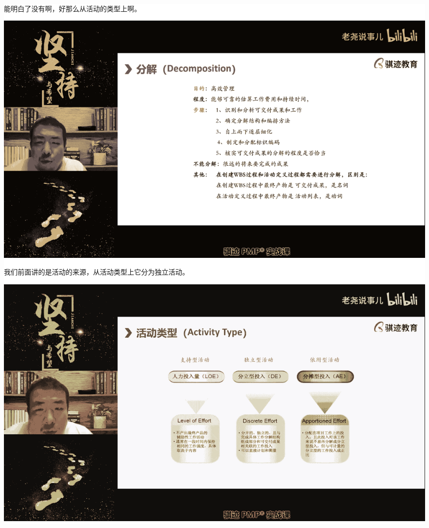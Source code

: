能明白了没有啊，好那么从活动的类型上啊。

![](img/504878f9a0a1c6d1493739582893a98a_36.png)

我们前面讲的是活动的来源，从活动类型上它分为独立活动。

![](img/504878f9a0a1c6d1493739582893a98a_38.png)
